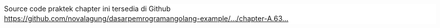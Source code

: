 
<div class="source-code-link">
    <div class="source-code-link-message">Source code praktek chapter ini tersedia di Github</div>
    <a href="https://github.com/novalagung/dasarpemrogramangolang-example/tree/master/chapter-A.63-simplified-fan-in-fan-out-pipeline">https://github.com/novalagung/dasarpemrogramangolang-example/.../chapter-A.63...</a>
</div>
